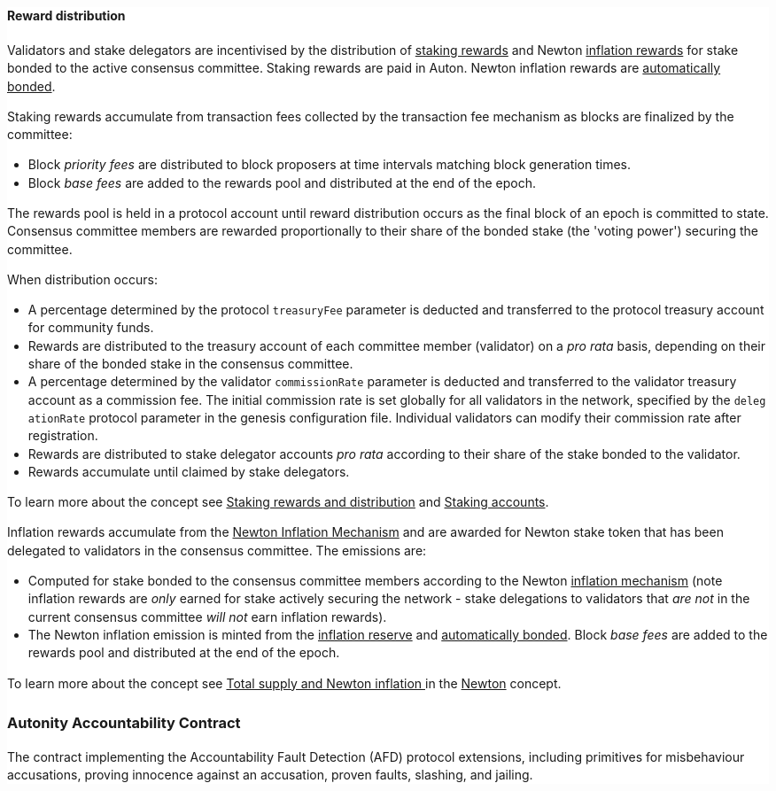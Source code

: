 #### Reward distribution

Validators and stake delegators are incentivised by the distribution of [staking rewards](/glossary/#staking-rewards) and Newton [inflation rewards](/glossary/#inflation-rewards) for stake bonded to the active consensus committee. Staking rewards are paid in Auton. Newton inflation rewards are [automatically bonded](/glossary/#autobond).

Staking rewards accumulate from transaction fees collected by the transaction fee mechanism as blocks are finalized by the committee:

- Block _priority fees_ are distributed to block proposers at time intervals matching block generation times.
- Block _base fees_ are added to the rewards pool and distributed at the end of the epoch.

The rewards pool is held in a protocol account until reward distribution occurs as the final block of an epoch is committed to state. Consensus committee members are rewarded proportionally to their share of the bonded stake (the 'voting power') securing the committee.

When distribution occurs:

- A percentage determined by the protocol `treasuryFee` parameter is deducted and transferred to the protocol treasury account for community funds.
- Rewards are distributed to the treasury account of each committee member (validator) on a _pro rata_ basis, depending on their share of the bonded stake in the consensus committee.
- A percentage determined by the validator `commissionRate` parameter is deducted and transferred to the validator treasury account as a commission fee. The initial commission rate is set globally for all validators in the network, specified by the `delegationRate` protocol parameter in the genesis configuration file.  Individual validators can modify their commission rate after registration.
- Rewards are distributed to stake delegator accounts _pro rata_ according to their share of the stake bonded to the validator.
- Rewards accumulate until claimed by stake delegators. 

To learn more about the concept see [Staking rewards and distribution](/concepts/staking/#staking-rewards-and-distribution) and [Staking accounts](/concepts/staking/#staking-accounts).

Inflation rewards accumulate from the [Newton Inflation Mechanism](/concepts/protocol-assets/newton/#total-supply-and-newton-inflation) and are awarded for Newton stake token that has been delegated to validators in the consensus committee. The emissions are:

- Computed for stake bonded to the consensus committee members according to the Newton [inflation mechanism](/glossary/#inflation-mechanism) (note inflation rewards are _only_ earned for stake actively securing the network - stake delegations to validators that _are not_ in the current consensus committee _will not_ earn inflation rewards).
- The Newton inflation emission is minted from the [inflation reserve](/glossary/#inflation-mechanism) and [automatically bonded](/glossary/#autobond). Block _base fees_ are added to the rewards pool and distributed at the end of the epoch.

To learn more about the concept see [Total supply and Newton inflation ](/concepts/protocol-assets/newton/#total-supply-and-newton-inflation) in the [Newton](/concepts/protocol-assets/newton) concept.

### Autonity Accountability Contract
The contract implementing the Accountability Fault Detection (AFD) protocol extensions, including primitives for misbehaviour accusations, proving innocence against an accusation, proven faults, slashing, and jailing.
